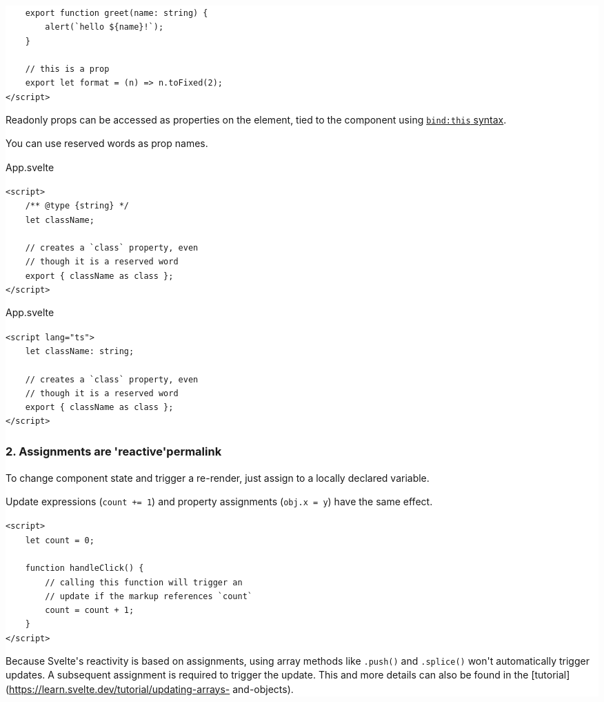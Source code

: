     	export function greet(name: string) {
    		alert(`hello ${name}!`);
    	}
    	
    	// this is a prop
    	export let format = (n) => n.toFixed(2);
    </script>

Readonly props can be accessed as properties on the element, tied to the
component using [`bind:this` syntax](/docs/component-directives#bind-this).

You can use reserved words as prop names.

App.svelte

    
    
    <script>
    	/** @type {string} */
    	let className;
    
    	// creates a `class` property, even
    	// though it is a reserved word
    	export { className as class };
    </script>

App.svelte

    
    
    <script lang="ts">
    	let className: string;
    	
    	// creates a `class` property, even
    	// though it is a reserved word
    	export { className as class };
    </script>

### 2\. Assignments are 'reactive'permalink

To change component state and trigger a re-render, just assign to a locally
declared variable.

Update expressions (`count += 1`) and property assignments (`obj.x = y`) have
the same effect.

    
    
    <script>
    	let count = 0;
    
    	function handleClick() {
    		// calling this function will trigger an
    		// update if the markup references `count`
    		count = count + 1;
    	}
    </script>

Because Svelte's reactivity is based on assignments, using array methods like
`.push()` and `.splice()` won't automatically trigger updates. A subsequent
assignment is required to trigger the update. This and more details can also
be found in the [tutorial](https://learn.svelte.dev/tutorial/updating-arrays-
and-objects).

